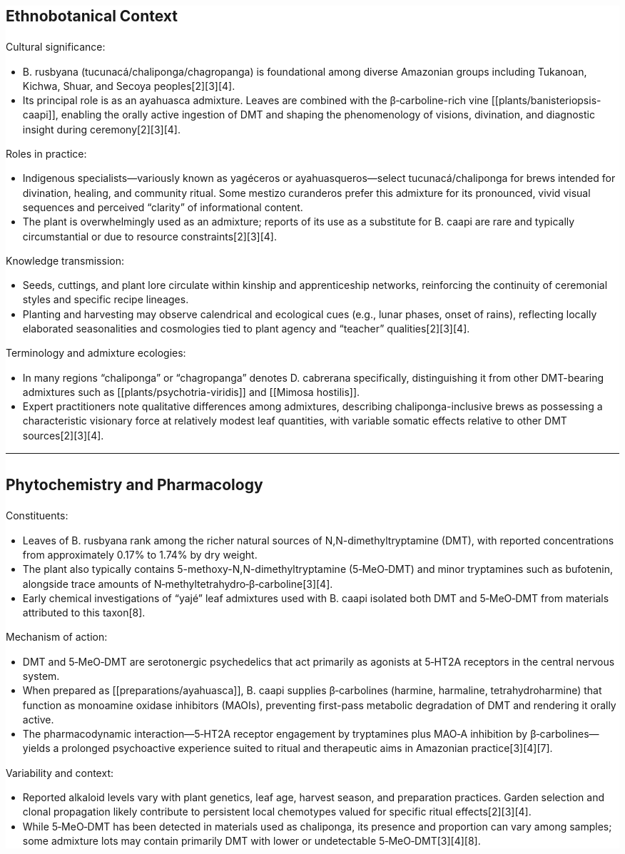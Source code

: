 ## Ethnobotanical Context
Cultural significance:
- B. rusbyana (tucunacá/chaliponga/chagropanga) is foundational among diverse Amazonian groups including Tukanoan, Kichwa, Shuar, and Secoya peoples[2][3][4].  
- Its principal role is as an ayahuasca admixture. Leaves are combined with the β‑carboline-rich vine [[plants/banisteriopsis-caapi]], enabling the orally active ingestion of DMT and shaping the phenomenology of visions, divination, and diagnostic insight during ceremony[2][3][4].

Roles in practice:
- Indigenous specialists—variously known as yagéceros or ayahuasqueros—select tucunacá/chaliponga for brews intended for divination, healing, and community ritual. Some mestizo curanderos prefer this admixture for its pronounced, vivid visual sequences and perceived “clarity” of informational content.  
- The plant is overwhelmingly used as an admixture; reports of its use as a substitute for B. caapi are rare and typically circumstantial or due to resource constraints[2][3][4].

Knowledge transmission:
- Seeds, cuttings, and plant lore circulate within kinship and apprenticeship networks, reinforcing the continuity of ceremonial styles and specific recipe lineages.  
- Planting and harvesting may observe calendrical and ecological cues (e.g., lunar phases, onset of rains), reflecting locally elaborated seasonalities and cosmologies tied to plant agency and “teacher” qualities[2][3][4].

Terminology and admixture ecologies:
- In many regions “chaliponga” or “chagropanga” denotes D. cabrerana specifically, distinguishing it from other DMT-bearing admixtures such as [[plants/psychotria-viridis]] and [[Mimosa hostilis]].  
- Expert practitioners note qualitative differences among admixtures, describing chaliponga-inclusive brews as possessing a characteristic visionary force at relatively modest leaf quantities, with variable somatic effects relative to other DMT sources[2][3][4].

---

## Phytochemistry and Pharmacology
Constituents:
- Leaves of B. rusbyana rank among the richer natural sources of N,N-dimethyltryptamine (DMT), with reported concentrations from approximately 0.17% to 1.74% by dry weight.  
- The plant also typically contains 5-methoxy-N,N-dimethyltryptamine (5‑MeO‑DMT) and minor tryptamines such as bufotenin, alongside trace amounts of N‑methyltetrahydro‑β‑carboline[3][4].  
- Early chemical investigations of “yajé” leaf admixtures used with B. caapi isolated both DMT and 5‑MeO‑DMT from materials attributed to this taxon[8].

Mechanism of action:
- DMT and 5‑MeO‑DMT are serotonergic psychedelics that act primarily as agonists at 5‑HT2A receptors in the central nervous system.  
- When prepared as [[preparations/ayahuasca]], B. caapi supplies β‑carbolines (harmine, harmaline, tetrahydroharmine) that function as monoamine oxidase inhibitors (MAOIs), preventing first-pass metabolic degradation of DMT and rendering it orally active.  
- The pharmacodynamic interaction—5‑HT2A receptor engagement by tryptamines plus MAO‑A inhibition by β‑carbolines—yields a prolonged psychoactive experience suited to ritual and therapeutic aims in Amazonian practice[3][4][7].

Variability and context:
- Reported alkaloid levels vary with plant genetics, leaf age, harvest season, and preparation practices. Garden selection and clonal propagation likely contribute to persistent local chemotypes valued for specific ritual effects[2][3][4].  
- While 5‑MeO‑DMT has been detected in materials used as chaliponga, its presence and proportion can vary among samples; some admixture lots may contain primarily DMT with lower or undetectable 5‑MeO‑DMT[3][4][8].
